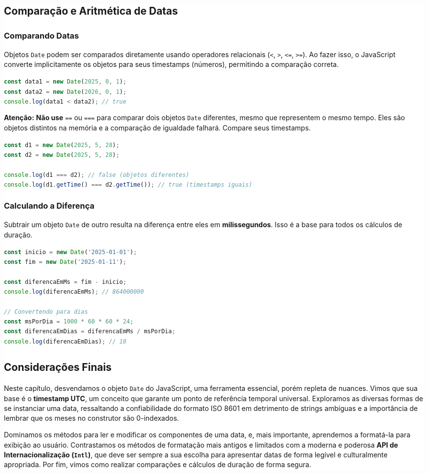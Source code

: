 ## Comparação e Aritmética de Datas

### Comparando Datas

Objetos `Date` podem ser comparados diretamente usando operadores relacionais (`<`, `>`, `<=`, `>=`). Ao fazer isso, o JavaScript converte implicitamente os objetos para seus timestamps (números), permitindo a comparação correta.

```js
const data1 = new Date(2025, 0, 1);
const data2 = new Date(2026, 0, 1);
console.log(data1 < data2); // true
```

**Atenção:** **Não use** `==` ou `===` para comparar dois objetos `Date` diferentes, mesmo que representem o mesmo tempo. Eles são objetos distintos na memória e a comparação de igualdade falhará. Compare seus timestamps.

```js
const d1 = new Date(2025, 5, 28);
const d2 = new Date(2025, 5, 28);

console.log(d1 === d2); // false (objetos diferentes)
console.log(d1.getTime() === d2.getTime()); // true (timestamps iguais)
```

### Calculando a Diferença

Subtrair um objeto `Date` de outro resulta na diferença entre eles em **milissegundos**. Isso é a base para todos os cálculos de duração.

```js
const inicio = new Date('2025-01-01');
const fim = new Date('2025-01-11');

const diferencaEmMs = fim - inicio;
console.log(diferencaEmMs); // 864000000

// Convertendo para dias
const msPorDia = 1000 * 60 * 60 * 24;
const diferencaEmDias = diferencaEmMs / msPorDia;
console.log(diferencaEmDias); // 10
```

## Considerações Finais

Neste capítulo, desvendamos o objeto `Date` do JavaScript, uma ferramenta essencial, porém repleta de nuances. Vimos que sua base é o **timestamp UTC**, um conceito que garante um ponto de referência temporal universal. Exploramos as diversas formas de se instanciar uma data, ressaltando a confiabilidade do formato ISO 8601 em detrimento de strings ambíguas e a importância de lembrar que os meses no construtor são 0-indexados.

Dominamos os métodos para ler e modificar os componentes de uma data, e, mais importante, aprendemos a formatá-la para exibição ao usuário. Contrastamos os métodos de formatação mais antigos e limitados com a moderna e poderosa **API de Internacionalização (`Intl`)**, que deve ser sempre a sua escolha para apresentar datas de forma legível e culturalmente apropriada. Por fim, vimos como realizar comparações e cálculos de duração de forma segura.

